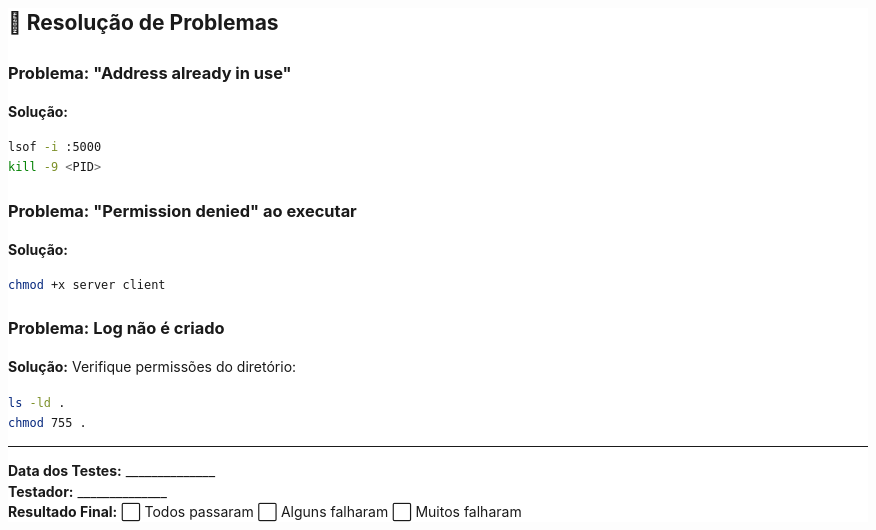 
## 🐛 Resolução de Problemas

### Problema: "Address already in use"
**Solução:**
```bash
lsof -i :5000
kill -9 <PID>
```

### Problema: "Permission denied" ao executar
**Solução:**
```bash
chmod +x server client
```

### Problema: Log não é criado
**Solução:**
Verifique permissões do diretório:
```bash
ls -ld .
chmod 755 .
```

---

**Data dos Testes:** ______________  
**Testador:** ______________  
**Resultado Final:** ⬜ Todos passaram  ⬜ Alguns falharam  ⬜ Muitos falharam
